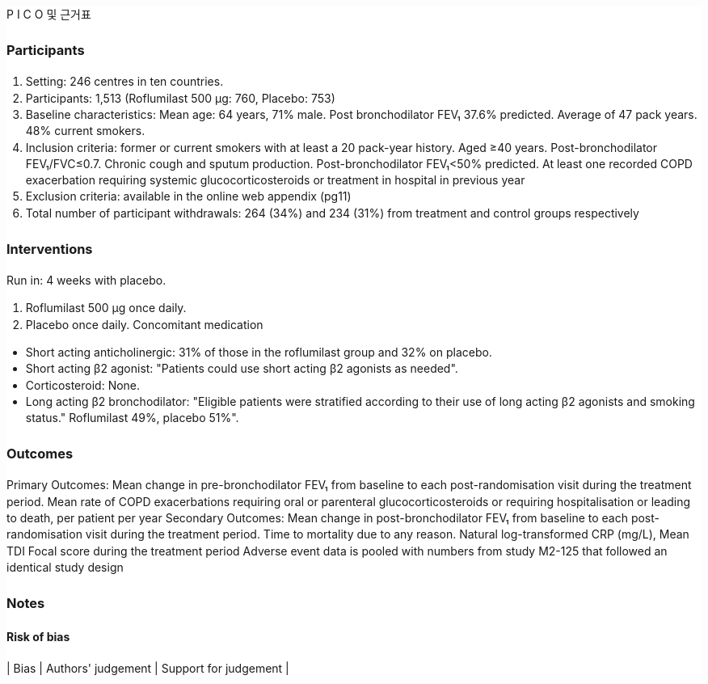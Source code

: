 P I C O
및 근거표

### Participants
1.  Setting: 246 centres in ten countries.
2.  Participants: 1,513 (Roflumilast 500 μg: 760, Placebo: 753)
3.  Baseline characteristics: Mean age: 64 years, 71% male. Post bronchodilator FEV₁ 37.6% predicted. Average of 47 pack years. 48% current smokers.
4.  Inclusion criteria: former or current smokers with at least a 20 pack-year history. Aged ≥40 years. Post-bronchodilator FEV₁/FVC≤0.7. Chronic cough and sputum production. Post-bronchodilator FEV₁<50% predicted. At least one recorded COPD exacerbation requiring systemic glucocorticosteroids or treatment in hospital in previous year
5.  Exclusion criteria: available in the online web appendix (pg11)
6.  Total number of participant withdrawals: 264 (34%) and 234 (31%) from treatment and control groups respectively

### Interventions
Run in: 4 weeks with placebo.
1.  Roflumilast 500 μg once daily.
2.  Placebo once daily.
Concomitant medication
-   Short acting anticholinergic: 31% of those in the roflumilast group and 32% on placebo.
-   Short acting β2 agonist: "Patients could use short acting β2 agonists as needed".
-   Corticosteroid: None.
-   Long acting β2 bronchodilator: "Eligible patients were stratified according to their use of long acting β2 agonists and smoking status." Roflumilast 49%, placebo 51%".

### Outcomes
Primary Outcomes: Mean change in pre-bronchodilator FEV₁ from baseline to each post-randomisation visit during the treatment period. Mean rate of COPD exacerbations requiring oral or parenteral glucocorticosteroids or requiring hospitalisation or leading to death, per patient per year
Secondary Outcomes: Mean change in post-bronchodilator FEV₁ from baseline to each post-randomisation visit during the treatment period. Time to mortality due to any reason. Natural log-transformed CRP (mg/L), Mean TDI Focal score during the treatment period
Adverse event data is pooled with numbers from study M2-125 that followed an identical study design

### Notes
#### Risk of bias
| Bias | Authors' judgement | Support for judgement |